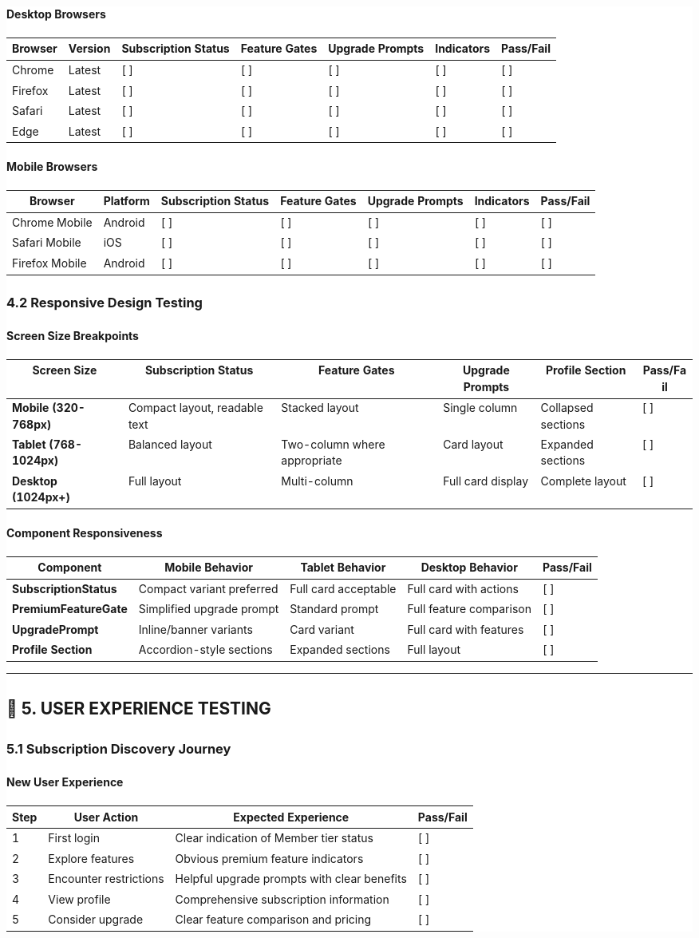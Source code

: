 #### **Desktop Browsers**
| Browser | Version | Subscription Status | Feature Gates | Upgrade Prompts | Indicators | Pass/Fail |
|---------|---------|-------------------|---------------|----------------|------------|-----------|
| Chrome | Latest | [ ] | [ ] | [ ] | [ ] | [ ] |
| Firefox | Latest | [ ] | [ ] | [ ] | [ ] | [ ] |
| Safari | Latest | [ ] | [ ] | [ ] | [ ] | [ ] |
| Edge | Latest | [ ] | [ ] | [ ] | [ ] | [ ] |

#### **Mobile Browsers**
| Browser | Platform | Subscription Status | Feature Gates | Upgrade Prompts | Indicators | Pass/Fail |
|---------|----------|-------------------|---------------|----------------|------------|-----------|
| Chrome Mobile | Android | [ ] | [ ] | [ ] | [ ] | [ ] |
| Safari Mobile | iOS | [ ] | [ ] | [ ] | [ ] | [ ] |
| Firefox Mobile | Android | [ ] | [ ] | [ ] | [ ] | [ ] |

### **4.2 Responsive Design Testing**

#### **Screen Size Breakpoints**
| Screen Size | Subscription Status | Feature Gates | Upgrade Prompts | Profile Section | Pass/Fail |
|-------------|-------------------|---------------|----------------|----------------|-----------|
| **Mobile (320-768px)** | Compact layout, readable text | Stacked layout | Single column | Collapsed sections | [ ] |
| **Tablet (768-1024px)** | Balanced layout | Two-column where appropriate | Card layout | Expanded sections | [ ] |
| **Desktop (1024px+)** | Full layout | Multi-column | Full card display | Complete layout | [ ] |

#### **Component Responsiveness**
| Component | Mobile Behavior | Tablet Behavior | Desktop Behavior | Pass/Fail |
|-----------|----------------|----------------|------------------|-----------|
| **SubscriptionStatus** | Compact variant preferred | Full card acceptable | Full card with actions | [ ] |
| **PremiumFeatureGate** | Simplified upgrade prompt | Standard prompt | Full feature comparison | [ ] |
| **UpgradePrompt** | Inline/banner variants | Card variant | Full card with features | [ ] |
| **Profile Section** | Accordion-style sections | Expanded sections | Full layout | [ ] |

---

## **👥 5. USER EXPERIENCE TESTING**

### **5.1 Subscription Discovery Journey**

#### **New User Experience**
| Step | User Action | Expected Experience | Pass/Fail |
|------|-------------|-------------------|-----------|
| 1 | First login | Clear indication of Member tier status | [ ] |
| 2 | Explore features | Obvious premium feature indicators | [ ] |
| 3 | Encounter restrictions | Helpful upgrade prompts with clear benefits | [ ] |
| 4 | View profile | Comprehensive subscription information | [ ] |
| 5 | Consider upgrade | Clear feature comparison and pricing | [ ] |
